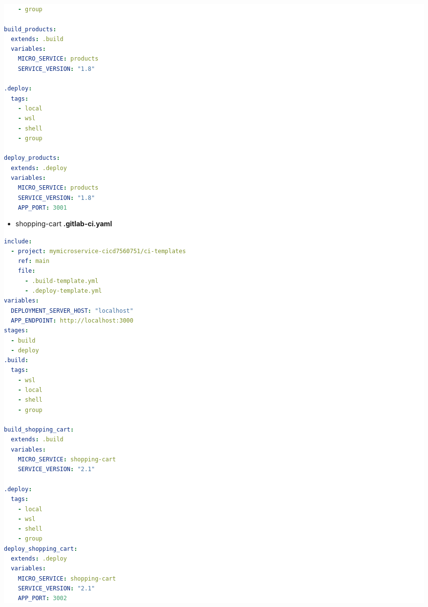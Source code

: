 ```yml
    - group
  
build_products:
  extends: .build
  variables:
    MICRO_SERVICE: products
    SERVICE_VERSION: "1.8"
  
.deploy:
  tags:
    - local
    - wsl
    - shell
    - group
 
deploy_products:
  extends: .deploy
  variables:
    MICRO_SERVICE: products
    SERVICE_VERSION: "1.8"
    APP_PORT: 3001
```
* shopping-cart **.gitlab-ci.yaml**
```yml
include:
  - project: mymicroservice-cicd7560751/ci-templates
    ref: main
    file:
      - .build-template.yml
      - .deploy-template.yml
variables:
  DEPLOYMENT_SERVER_HOST: "localhost"
  APP_ENDPOINT: http://localhost:3000
stages:
  - build
  - deploy
.build:
  tags:
    - wsl
    - local
    - shell
    - group
  
build_shopping_cart:
  extends: .build
  variables:
    MICRO_SERVICE: shopping-cart
    SERVICE_VERSION: "2.1"
  
.deploy:
  tags:
    - local
    - wsl
    - shell
    - group
deploy_shopping_cart:
  extends: .deploy
  variables:
    MICRO_SERVICE: shopping-cart
    SERVICE_VERSION: "2.1"
    APP_PORT: 3002

```